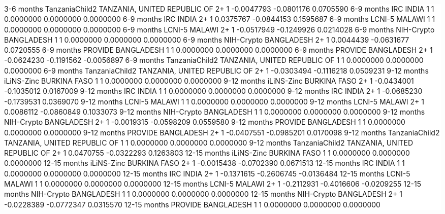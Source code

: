 3-6 months     TanzaniaChild2   TANZANIA, UNITED REPUBLIC OF   2+                   1                 -0.0047793   -0.0801176    0.0705590
6-9 months     IRC              INDIA                          1                    1                  0.0000000    0.0000000    0.0000000
6-9 months     IRC              INDIA                          2+                   1                  0.0375767   -0.0844153    0.1595687
6-9 months     LCNI-5           MALAWI                         1                    1                  0.0000000    0.0000000    0.0000000
6-9 months     LCNI-5           MALAWI                         2+                   1                 -0.0517949   -0.1249926    0.0214028
6-9 months     NIH-Crypto       BANGLADESH                     1                    1                  0.0000000    0.0000000    0.0000000
6-9 months     NIH-Crypto       BANGLADESH                     2+                   1                  0.0044439   -0.0631677    0.0720555
6-9 months     PROVIDE          BANGLADESH                     1                    1                  0.0000000    0.0000000    0.0000000
6-9 months     PROVIDE          BANGLADESH                     2+                   1                 -0.0624230   -0.1191562   -0.0056897
6-9 months     TanzaniaChild2   TANZANIA, UNITED REPUBLIC OF   1                    1                  0.0000000    0.0000000    0.0000000
6-9 months     TanzaniaChild2   TANZANIA, UNITED REPUBLIC OF   2+                   1                 -0.0303494   -0.1116218    0.0509231
9-12 months    iLiNS-Zinc       BURKINA FASO                   1                    1                  0.0000000    0.0000000    0.0000000
9-12 months    iLiNS-Zinc       BURKINA FASO                   2+                   1                 -0.0434001   -0.1035012    0.0167009
9-12 months    IRC              INDIA                          1                    1                  0.0000000    0.0000000    0.0000000
9-12 months    IRC              INDIA                          2+                   1                 -0.0685230   -0.1739531    0.0369070
9-12 months    LCNI-5           MALAWI                         1                    1                  0.0000000    0.0000000    0.0000000
9-12 months    LCNI-5           MALAWI                         2+                   1                  0.0086112   -0.0860849    0.1033073
9-12 months    NIH-Crypto       BANGLADESH                     1                    1                  0.0000000    0.0000000    0.0000000
9-12 months    NIH-Crypto       BANGLADESH                     2+                   1                 -0.0019315   -0.0598209    0.0559580
9-12 months    PROVIDE          BANGLADESH                     1                    1                  0.0000000    0.0000000    0.0000000
9-12 months    PROVIDE          BANGLADESH                     2+                   1                 -0.0407551   -0.0985201    0.0170098
9-12 months    TanzaniaChild2   TANZANIA, UNITED REPUBLIC OF   1                    1                  0.0000000    0.0000000    0.0000000
9-12 months    TanzaniaChild2   TANZANIA, UNITED REPUBLIC OF   2+                   1                  0.0470755   -0.0322293    0.1263803
12-15 months   iLiNS-Zinc       BURKINA FASO                   1                    1                  0.0000000    0.0000000    0.0000000
12-15 months   iLiNS-Zinc       BURKINA FASO                   2+                   1                 -0.0015438   -0.0702390    0.0671513
12-15 months   IRC              INDIA                          1                    1                  0.0000000    0.0000000    0.0000000
12-15 months   IRC              INDIA                          2+                   1                 -0.1371615   -0.2606745   -0.0136484
12-15 months   LCNI-5           MALAWI                         1                    1                  0.0000000    0.0000000    0.0000000
12-15 months   LCNI-5           MALAWI                         2+                   1                 -0.2112931   -0.4016606   -0.0209255
12-15 months   NIH-Crypto       BANGLADESH                     1                    1                  0.0000000    0.0000000    0.0000000
12-15 months   NIH-Crypto       BANGLADESH                     2+                   1                 -0.0228389   -0.0772347    0.0315570
12-15 months   PROVIDE          BANGLADESH                     1                    1                  0.0000000    0.0000000    0.0000000